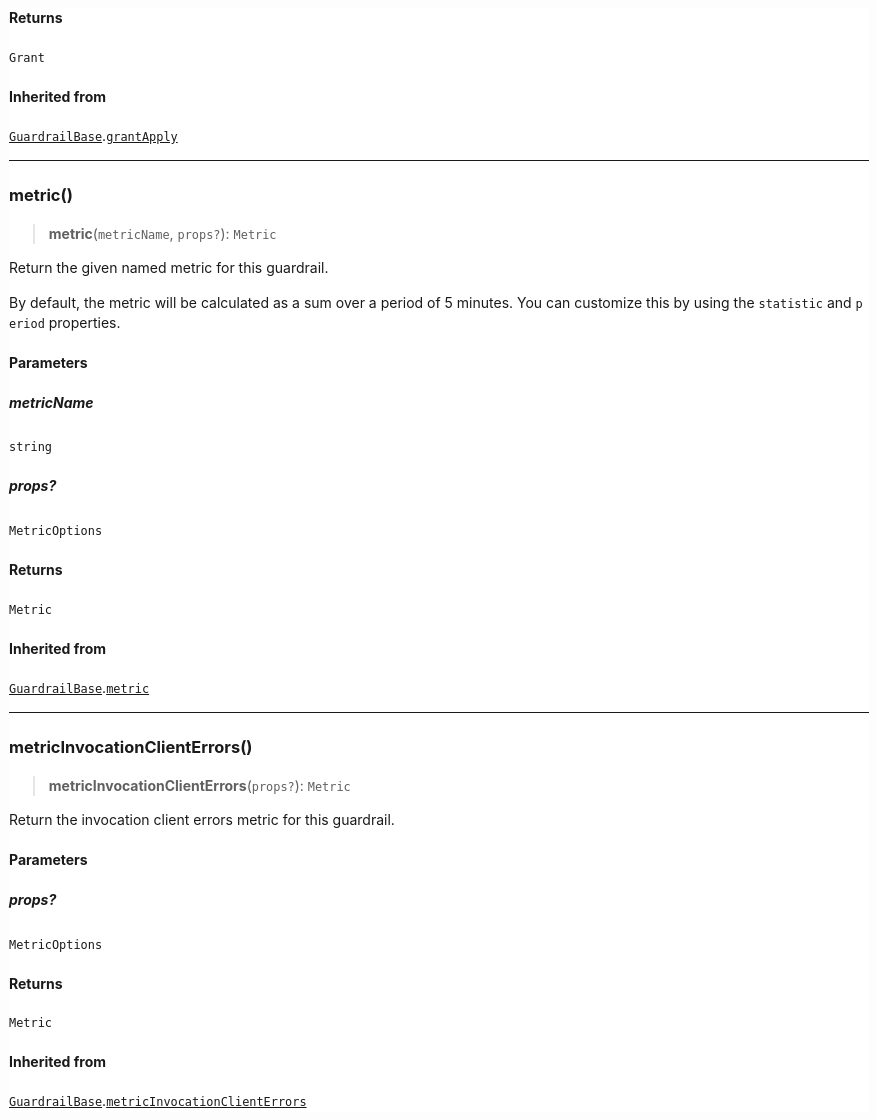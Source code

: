 #### Returns

`Grant`

#### Inherited from

[`GuardrailBase`](GuardrailBase.md).[`grantApply`](GuardrailBase.md#grantapply)

***

### metric()

> **metric**(`metricName`, `props?`): `Metric`

Return the given named metric for this guardrail.

By default, the metric will be calculated as a sum over a period of 5 minutes.
You can customize this by using the `statistic` and `period` properties.

#### Parameters

##### metricName

`string`

##### props?

`MetricOptions`

#### Returns

`Metric`

#### Inherited from

[`GuardrailBase`](GuardrailBase.md).[`metric`](GuardrailBase.md#metric)

***

### metricInvocationClientErrors()

> **metricInvocationClientErrors**(`props?`): `Metric`

Return the invocation client errors metric for this guardrail.

#### Parameters

##### props?

`MetricOptions`

#### Returns

`Metric`

#### Inherited from

[`GuardrailBase`](GuardrailBase.md).[`metricInvocationClientErrors`](GuardrailBase.md#metricinvocationclienterrors)

